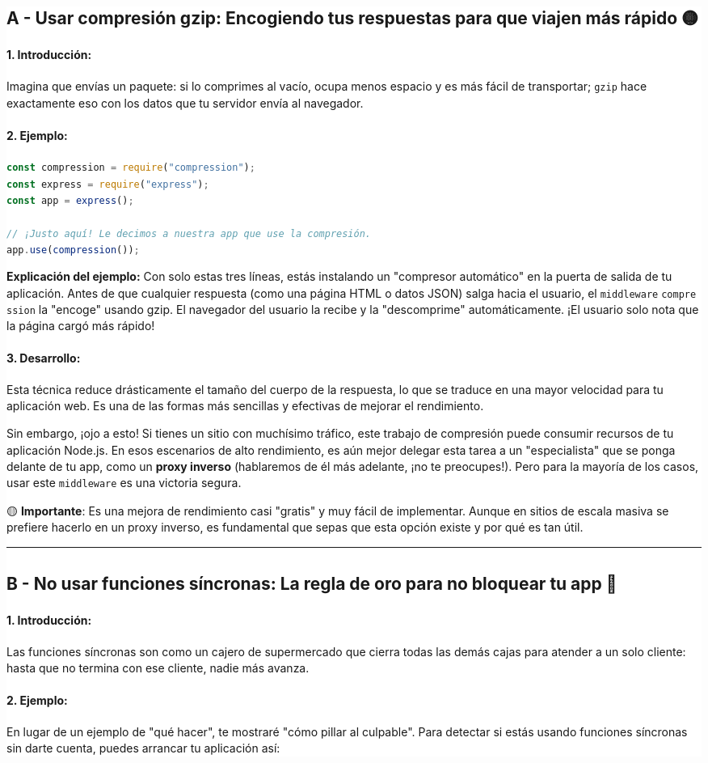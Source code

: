 ## A - Usar compresión gzip: Encogiendo tus respuestas para que viajen más rápido 🟡

#### 1. **Introducción:**

Imagina que envías un paquete: si lo comprimes al vacío, ocupa menos espacio y es más fácil de transportar; `gzip` hace exactamente eso con los datos que tu servidor envía al navegador.

#### 2. **Ejemplo:**

```javascript
const compression = require("compression");
const express = require("express");
const app = express();

// ¡Justo aquí! Le decimos a nuestra app que use la compresión.
app.use(compression());
```

**Explicación del ejemplo:**
Con solo estas tres líneas, estás instalando un "compresor automático" en la puerta de salida de tu aplicación. Antes de que cualquier respuesta (como una página HTML o datos JSON) salga hacia el usuario, el `middleware` `compression` la "encoge" usando gzip. El navegador del usuario la recibe y la "descomprime" automáticamente. ¡El usuario solo nota que la página cargó más rápido!

#### 3. **Desarrollo:**

Esta técnica reduce drásticamente el tamaño del cuerpo de la respuesta, lo que se traduce en una mayor velocidad para tu aplicación web. Es una de las formas más sencillas y efectivas de mejorar el rendimiento.

Sin embargo, ¡ojo a esto! Si tienes un sitio con muchísimo tráfico, este trabajo de compresión puede consumir recursos de tu aplicación Node.js. En esos escenarios de alto rendimiento, es aún mejor delegar esta tarea a un "especialista" que se ponga delante de tu app, como un **proxy inverso** (hablaremos de él más adelante, ¡no te preocupes!). Pero para la mayoría de los casos, usar este `middleware` es una victoria segura.

🟡 **Importante**: Es una mejora de rendimiento casi "gratis" y muy fácil de implementar. Aunque en sitios de escala masiva se prefiere hacerlo en un proxy inverso, es fundamental que sepas que esta opción existe y por qué es tan útil.

---

## B - No usar funciones síncronas: La regla de oro para no bloquear tu app 🔴

#### 1. **Introducción:**

Las funciones síncronas son como un cajero de supermercado que cierra todas las demás cajas para atender a un solo cliente: hasta que no termina con ese cliente, nadie más avanza.

#### 2. **Ejemplo:**

En lugar de un ejemplo de "qué hacer", te mostraré "cómo pillar al culpable". Para detectar si estás usando funciones síncronas sin darte cuenta, puedes arrancar tu aplicación así:
